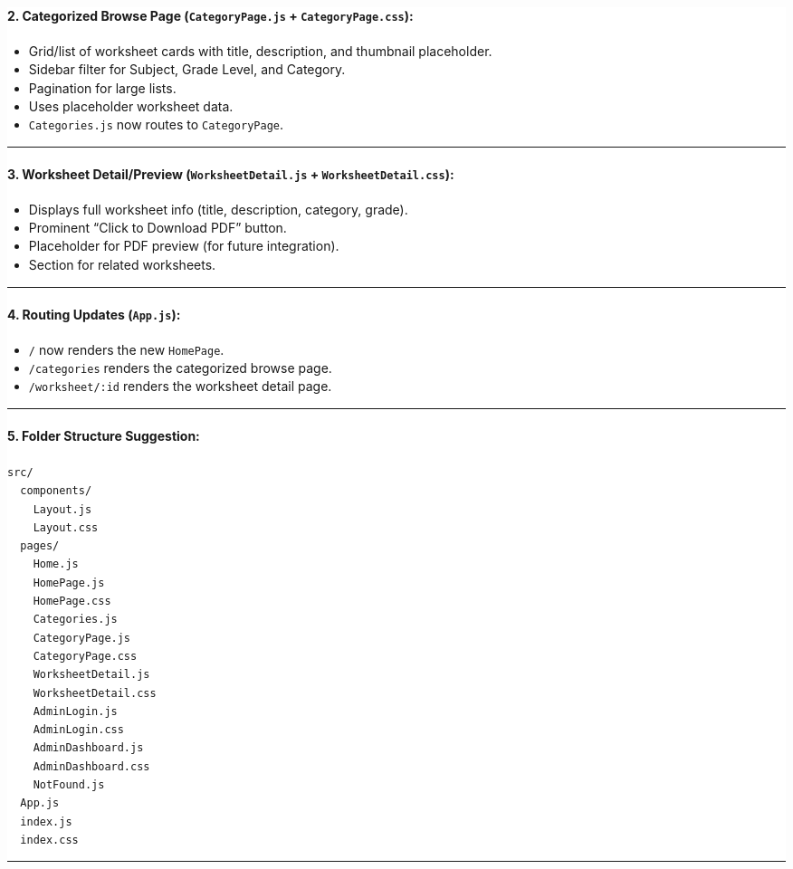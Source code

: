 
#### 2. **Categorized Browse Page (`CategoryPage.js` + `CategoryPage.css`):**
- Grid/list of worksheet cards with title, description, and thumbnail placeholder.
- Sidebar filter for Subject, Grade Level, and Category.
- Pagination for large lists.
- Uses placeholder worksheet data.
- `Categories.js` now routes to `CategoryPage`.

---

#### 3. **Worksheet Detail/Preview (`WorksheetDetail.js` + `WorksheetDetail.css`):**
- Displays full worksheet info (title, description, category, grade).
- Prominent “Click to Download PDF” button.
- Placeholder for PDF preview (for future integration).
- Section for related worksheets.

---

#### 4. **Routing Updates (`App.js`):**
- `/` now renders the new `HomePage`.
- `/categories` renders the categorized browse page.
- `/worksheet/:id` renders the worksheet detail page.

---

#### 5. **Folder Structure Suggestion:**
```
src/
  components/
    Layout.js
    Layout.css
  pages/
    Home.js
    HomePage.js
    HomePage.css
    Categories.js
    CategoryPage.js
    CategoryPage.css
    WorksheetDetail.js
    WorksheetDetail.css
    AdminLogin.js
    AdminLogin.css
    AdminDashboard.js
    AdminDashboard.css
    NotFound.js
  App.js
  index.js
  index.css
```

---
